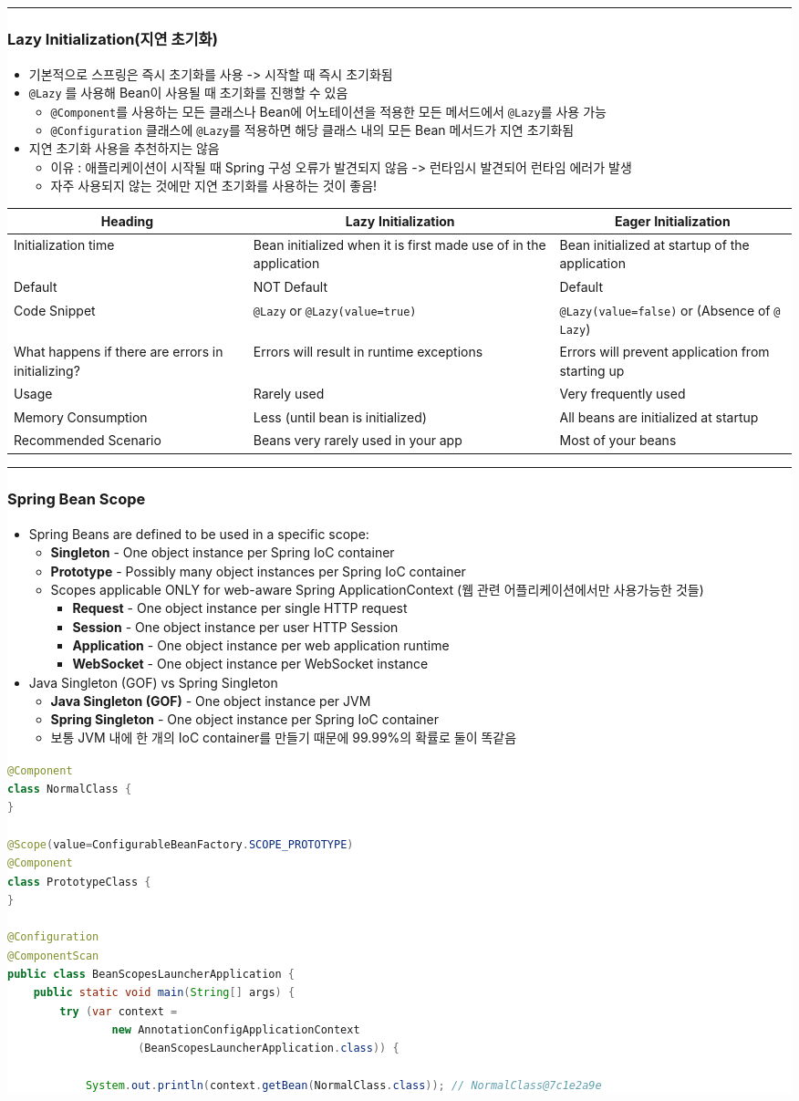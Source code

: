 

---

### Lazy Initialization(지연 초기화)

- 기본적으로 스프링은 즉시 초기화를 사용 -> 시작할 때 즉시 초기화됨
- `@Lazy` 를 사용해 Bean이 사용될 때 초기화를 진행할 수 있음
  - `@Component`를 사용하는 모든 클래스나 Bean에 어노테이션을 적용한 모든 메서드에서 `@Lazy`를 사용 가능
  - `@Configuration` 클래스에 `@Lazy`를 적용하면 해당 클래스 내의 모든 Bean 메서드가 지연 초기화됨
- 지연 초기화 사용을 추천하지는 않음
  - 이유 : 애플리케이션이 시작될 때 Spring 구성 오류가 발견되지 않음 -> 런타임시 발견되어 런타임 에러가 발생
  - 자주 사용되지 않는 것에만 지연 초기화를 사용하는 것이 좋음!

| Heading                                           | Lazy Initialization                                          | Eager Initialization                             |
| ------------------------------------------------- | ------------------------------------------------------------ | ------------------------------------------------ |
| Initialization time                               | Bean initialized when it is first made use of in the application | Bean initialized at startup of the application   |
| Default                                           | NOT Default                                                  | Default                                          |
| Code Snippet                                      | `@Lazy` or `@Lazy(value=true)`                               | `@Lazy(value=false)` or (Absence of `@Lazy`)     |
| What happens if there are errors in initializing? | Errors will result in runtime exceptions                     | Errors will prevent application from starting up |
| Usage                                             | Rarely used                                                  | Very frequently used                             |
| Memory Consumption                                | Less (until bean is initialized)                             | All beans are initialized at startup             |
| Recommended Scenario                              | Beans very rarely used in your app                           | Most of your beans                               |

---



### Spring Bean Scope

- Spring Beans are defined to be used in a specific scope:
  - **Singleton** - One object instance per Spring IoC container
  - **Prototype** - Possibly many object instances per Spring IoC container
  - Scopes applicable ONLY for web-aware Spring ApplicationContext (웹 관련 어플리케이션에서만 사용가능한 것들)
    - **Request** - One object instance per single HTTP request
    - **Session** - One object instance per user HTTP Session
    - **Application** - One object instance per web application runtime
    - **WebSocket** - One object instance per WebSocket instance
- Java Singleton (GOF) vs Spring Singleton
  - **Java Singleton (GOF)** - One object instance per JVM
  - **Spring Singleton** - One object instance per Spring IoC container
  - 보통 JVM 내에 한 개의 IoC container를 만들기 때문에 99.99%의 확률로 둘이 똑같음

```java
@Component
class NormalClass {
}

@Scope(value=ConfigurableBeanFactory.SCOPE_PROTOTYPE)
@Component
class PrototypeClass {
}

@Configuration
@ComponentScan
public class BeanScopesLauncherApplication {
	public static void main(String[] args) {
		try (var context = 
				new AnnotationConfigApplicationContext
					(BeanScopesLauncherApplication.class)) {
			
			System.out.println(context.getBean(NormalClass.class));	// NormalClass@7c1e2a9e
```